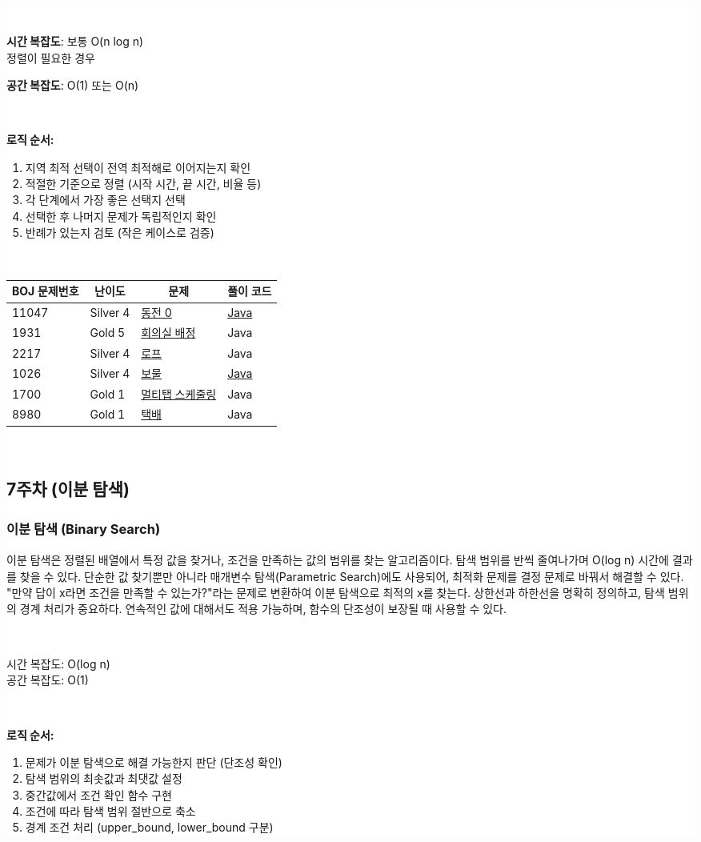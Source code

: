 <br>

**시간 복잡도**: 보통 O(n log n)<br>
정렬이 필요한 경우<br>

**공간 복잡도**: O(1) 또는 O(n)<br>

<br>

**로직 순서:**

1. 지역 최적 선택이 전역 최적해로 이어지는지 확인
2. 적절한 기준으로 정렬 (시작 시간, 끝 시간, 비율 등)
3. 각 단계에서 가장 좋은 선택지 선택
4. 선택한 후 나머지 문제가 독립적인지 확인
5. 반례가 있는지 검토 (작은 케이스로 검증)

<br>

| BOJ 문제번호 | 난이도   | 문제                                                    | 풀이 코드                                 |
| ------------ | -------- | ------------------------------------------------------- | ----------------------------------------- |
| 11047        | Silver 4 | [동전 0](https://www.acmicpc.net/problem/11047)         | [Java](./6_Greedy/BOJ_S4_11047/README.md) |
| 1931         | Gold 5   | [회의실 배정](https://www.acmicpc.net/problem/1931)     | Java                                      |
| 2217         | Silver 4 | [로프](https://www.acmicpc.net/problem/2217)            | Java                                      |
| 1026         | Silver 4 | [보물](https://www.acmicpc.net/problem/1026)            | [Java](./6_Greedy/BOJ_S4_1026/README.md)  |
| 1700         | Gold 1   | [멀티탭 스케줄링](https://www.acmicpc.net/problem/1700) | Java                                      |
| 8980         | Gold 1   | [택배](https://www.acmicpc.net/problem/8980)            | Java                                      |

<br>

## 7주차 (이분 탐색)

### 이분 탐색 (Binary Search)

이분 탐색은 정렬된 배열에서 특정 값을 찾거나, 조건을 만족하는 값의 범위를 찾는 알고리즘이다. 탐색 범위를 반씩 줄여나가며 O(log n) 시간에 결과를 찾을 수 있다. 단순한 값 찾기뿐만 아니라 매개변수 탐색(Parametric Search)에도 사용되어, 최적화 문제를 결정 문제로 바꿔서 해결할 수 있다. "만약 답이 x라면 조건을 만족할 수 있는가?"라는 문제로 변환하여 이분 탐색으로 최적의 x를 찾는다. 상한선과 하한선을 명확히 정의하고, 탐색 범위의 경계 처리가 중요하다. 연속적인 값에 대해서도 적용 가능하며, 함수의 단조성이 보장될 때 사용할 수 있다.

<br>

시간 복잡도: O(log n)<br>
공간 복잡도: O(1)<br>

<br>

**로직 순서:**

1. 문제가 이분 탐색으로 해결 가능한지 판단 (단조성 확인)
2. 탐색 범위의 최솟값과 최댓값 설정
3. 중간값에서 조건 확인 함수 구현
4. 조건에 따라 탐색 범위 절반으로 축소
5. 경계 조건 처리 (upper_bound, lower_bound 구분)
